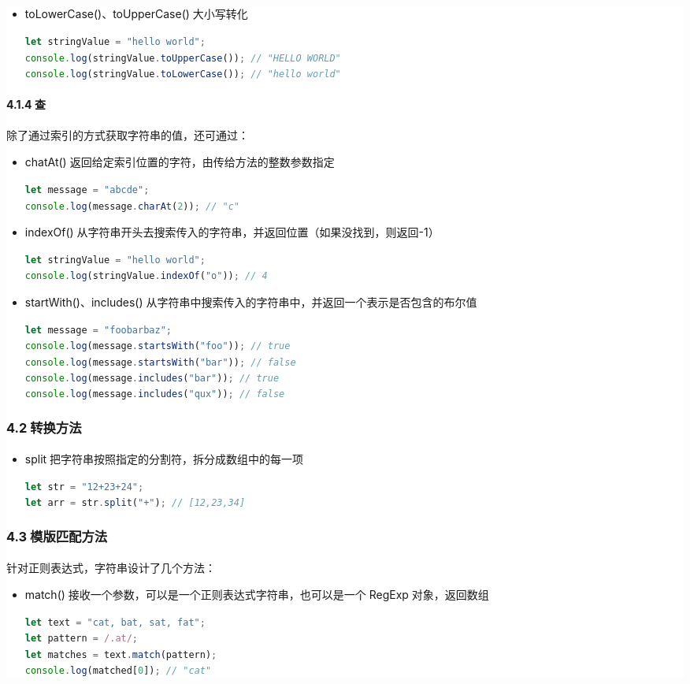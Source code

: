 - toLowerCase()、toUpperCase()
  大小写转化

  ```javascript
  let stringValue = "hello world";
  console.log(stringValue.toUpperCase()); // "HELLO WORLD"
  console.log(stringValue.toLowerCase()); // "hello world"
  ```

#### 4.1.4 查

除了通过索引的方式获取字符串的值，还可通过：

- chatAt()
  返回给定索引位置的字符，由传给方法的整数参数指定

  ```javascript
  let message = "abcde";
  console.log(message.charAt(2)); // "c"
  ```

- indexOf()
  从字符串开头去搜索传入的字符串，并返回位置（如果没找到，则返回-1）

  ```javascript
  let stringValue = "hello world";
  console.log(stringValue.indexOf("o")); // 4
  ```

- startWith()、includes()
  从字符串中搜索传入的字符串中，并返回一个表示是否包含的布尔值

  ```javascript
  let message = "foobarbaz";
  console.log(message.startsWith("foo")); // true
  console.log(message.startsWith("bar")); // false
  console.log(message.includes("bar")); // true
  console.log(message.includes("qux")); // false
  ```

### 4.2 转换方法

- split
  把字符串按照指定的分割符，拆分成数组中的每一项

  ```javascript
  let str = "12+23+24";
  let arr = str.split("+"); // [12,23,34]
  ```

### 4.3 模版匹配方法

针对正则表达式，字符串设计了几个方法：

- match()
  接收一个参数，可以是一个正则表达式字符串，也可以是一个 RegExp 对象，返回数组

  ```javascript
  let text = "cat, bat, sat, fat";
  let pattern = /.at/;
  let matches = text.match(pattern);
  console.log(matched[0]); // "cat"
  ```
